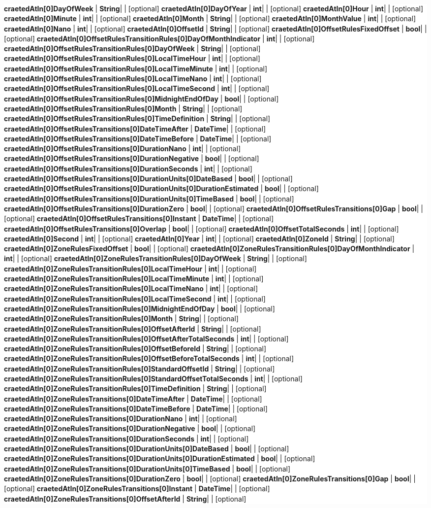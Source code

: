  **craetedAtIn[0]DayOfWeek** | **String**|  | [optional] 
 **craetedAtIn[0]DayOfYear** | **int**|  | [optional] 
 **craetedAtIn[0]Hour** | **int**|  | [optional] 
 **craetedAtIn[0]Minute** | **int**|  | [optional] 
 **craetedAtIn[0]Month** | **String**|  | [optional] 
 **craetedAtIn[0]MonthValue** | **int**|  | [optional] 
 **craetedAtIn[0]Nano** | **int**|  | [optional] 
 **craetedAtIn[0]OffsetId** | **String**|  | [optional] 
 **craetedAtIn[0]OffsetRulesFixedOffset** | **bool**|  | [optional] 
 **craetedAtIn[0]OffsetRulesTransitionRules[0]DayOfMonthIndicator** | **int**|  | [optional] 
 **craetedAtIn[0]OffsetRulesTransitionRules[0]DayOfWeek** | **String**|  | [optional] 
 **craetedAtIn[0]OffsetRulesTransitionRules[0]LocalTimeHour** | **int**|  | [optional] 
 **craetedAtIn[0]OffsetRulesTransitionRules[0]LocalTimeMinute** | **int**|  | [optional] 
 **craetedAtIn[0]OffsetRulesTransitionRules[0]LocalTimeNano** | **int**|  | [optional] 
 **craetedAtIn[0]OffsetRulesTransitionRules[0]LocalTimeSecond** | **int**|  | [optional] 
 **craetedAtIn[0]OffsetRulesTransitionRules[0]MidnightEndOfDay** | **bool**|  | [optional] 
 **craetedAtIn[0]OffsetRulesTransitionRules[0]Month** | **String**|  | [optional] 
 **craetedAtIn[0]OffsetRulesTransitionRules[0]TimeDefinition** | **String**|  | [optional] 
 **craetedAtIn[0]OffsetRulesTransitions[0]DateTimeAfter** | **DateTime**|  | [optional] 
 **craetedAtIn[0]OffsetRulesTransitions[0]DateTimeBefore** | **DateTime**|  | [optional] 
 **craetedAtIn[0]OffsetRulesTransitions[0]DurationNano** | **int**|  | [optional] 
 **craetedAtIn[0]OffsetRulesTransitions[0]DurationNegative** | **bool**|  | [optional] 
 **craetedAtIn[0]OffsetRulesTransitions[0]DurationSeconds** | **int**|  | [optional] 
 **craetedAtIn[0]OffsetRulesTransitions[0]DurationUnits[0]DateBased** | **bool**|  | [optional] 
 **craetedAtIn[0]OffsetRulesTransitions[0]DurationUnits[0]DurationEstimated** | **bool**|  | [optional] 
 **craetedAtIn[0]OffsetRulesTransitions[0]DurationUnits[0]TimeBased** | **bool**|  | [optional] 
 **craetedAtIn[0]OffsetRulesTransitions[0]DurationZero** | **bool**|  | [optional] 
 **craetedAtIn[0]OffsetRulesTransitions[0]Gap** | **bool**|  | [optional] 
 **craetedAtIn[0]OffsetRulesTransitions[0]Instant** | **DateTime**|  | [optional] 
 **craetedAtIn[0]OffsetRulesTransitions[0]Overlap** | **bool**|  | [optional] 
 **craetedAtIn[0]OffsetTotalSeconds** | **int**|  | [optional] 
 **craetedAtIn[0]Second** | **int**|  | [optional] 
 **craetedAtIn[0]Year** | **int**|  | [optional] 
 **craetedAtIn[0]ZoneId** | **String**|  | [optional] 
 **craetedAtIn[0]ZoneRulesFixedOffset** | **bool**|  | [optional] 
 **craetedAtIn[0]ZoneRulesTransitionRules[0]DayOfMonthIndicator** | **int**|  | [optional] 
 **craetedAtIn[0]ZoneRulesTransitionRules[0]DayOfWeek** | **String**|  | [optional] 
 **craetedAtIn[0]ZoneRulesTransitionRules[0]LocalTimeHour** | **int**|  | [optional] 
 **craetedAtIn[0]ZoneRulesTransitionRules[0]LocalTimeMinute** | **int**|  | [optional] 
 **craetedAtIn[0]ZoneRulesTransitionRules[0]LocalTimeNano** | **int**|  | [optional] 
 **craetedAtIn[0]ZoneRulesTransitionRules[0]LocalTimeSecond** | **int**|  | [optional] 
 **craetedAtIn[0]ZoneRulesTransitionRules[0]MidnightEndOfDay** | **bool**|  | [optional] 
 **craetedAtIn[0]ZoneRulesTransitionRules[0]Month** | **String**|  | [optional] 
 **craetedAtIn[0]ZoneRulesTransitionRules[0]OffsetAfterId** | **String**|  | [optional] 
 **craetedAtIn[0]ZoneRulesTransitionRules[0]OffsetAfterTotalSeconds** | **int**|  | [optional] 
 **craetedAtIn[0]ZoneRulesTransitionRules[0]OffsetBeforeId** | **String**|  | [optional] 
 **craetedAtIn[0]ZoneRulesTransitionRules[0]OffsetBeforeTotalSeconds** | **int**|  | [optional] 
 **craetedAtIn[0]ZoneRulesTransitionRules[0]StandardOffsetId** | **String**|  | [optional] 
 **craetedAtIn[0]ZoneRulesTransitionRules[0]StandardOffsetTotalSeconds** | **int**|  | [optional] 
 **craetedAtIn[0]ZoneRulesTransitionRules[0]TimeDefinition** | **String**|  | [optional] 
 **craetedAtIn[0]ZoneRulesTransitions[0]DateTimeAfter** | **DateTime**|  | [optional] 
 **craetedAtIn[0]ZoneRulesTransitions[0]DateTimeBefore** | **DateTime**|  | [optional] 
 **craetedAtIn[0]ZoneRulesTransitions[0]DurationNano** | **int**|  | [optional] 
 **craetedAtIn[0]ZoneRulesTransitions[0]DurationNegative** | **bool**|  | [optional] 
 **craetedAtIn[0]ZoneRulesTransitions[0]DurationSeconds** | **int**|  | [optional] 
 **craetedAtIn[0]ZoneRulesTransitions[0]DurationUnits[0]DateBased** | **bool**|  | [optional] 
 **craetedAtIn[0]ZoneRulesTransitions[0]DurationUnits[0]DurationEstimated** | **bool**|  | [optional] 
 **craetedAtIn[0]ZoneRulesTransitions[0]DurationUnits[0]TimeBased** | **bool**|  | [optional] 
 **craetedAtIn[0]ZoneRulesTransitions[0]DurationZero** | **bool**|  | [optional] 
 **craetedAtIn[0]ZoneRulesTransitions[0]Gap** | **bool**|  | [optional] 
 **craetedAtIn[0]ZoneRulesTransitions[0]Instant** | **DateTime**|  | [optional] 
 **craetedAtIn[0]ZoneRulesTransitions[0]OffsetAfterId** | **String**|  | [optional] 
